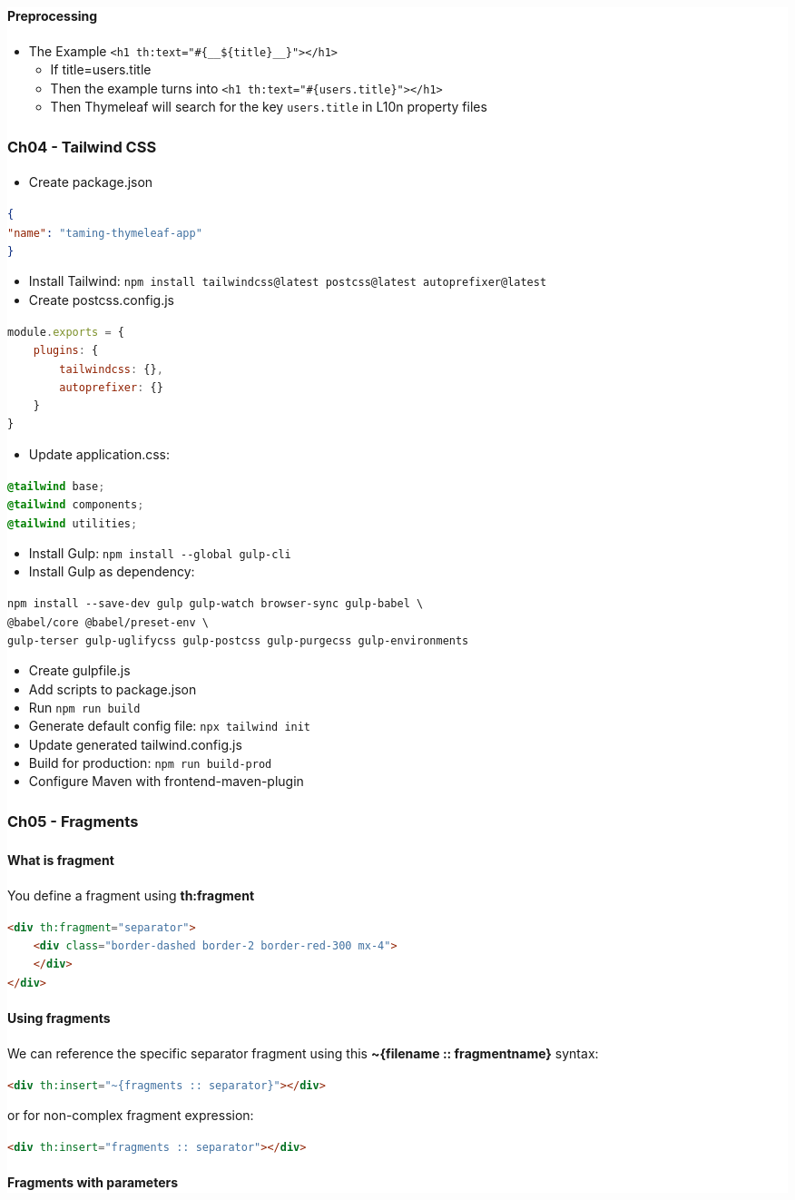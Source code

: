 #### Preprocessing
* The Example `<h1 th:text="#{__${title}__}"></h1>`
    * If title=users.title
    * Then the example turns into `<h1 th:text="#{users.title}"></h1>`
    * Then Thymeleaf will search for the key `users.title` in L10n property files 

### Ch04 - Tailwind CSS
* Create package.json
```json
{
"name": "taming-thymeleaf-app"
}
```
* Install Tailwind: `npm install tailwindcss@latest postcss@latest autoprefixer@latest`
* Create postcss.config.js
```javascript
module.exports = {
    plugins: {
        tailwindcss: {},
        autoprefixer: {}
    }
}
```
* Update application.css:
```css
@tailwind base;
@tailwind components;
@tailwind utilities;
```
* Install Gulp: `npm install --global gulp-cli`
* Install Gulp as dependency: 
```
npm install --save-dev gulp gulp-watch browser-sync gulp-babel \
@babel/core @babel/preset-env \
gulp-terser gulp-uglifycss gulp-postcss gulp-purgecss gulp-environments
```
* Create gulpfile.js
* Add scripts to package.json
* Run `npm run build`
* Generate default config file: `npx tailwind init`
* Update generated tailwind.config.js
* Build for production: `npm run build-prod`
* Configure Maven with frontend-maven-plugin

### Ch05 - Fragments

#### What is fragment
You define a fragment using __th:fragment__
```html
<div th:fragment="separator">
    <div class="border-dashed border-2 border-red-300 mx-4">
    </div>
</div>
```
#### Using fragments
We can reference the specific separator fragment using this __~{filename :: fragmentname}__ syntax:
```html
<div th:insert="~{fragments :: separator}"></div>
```
or for non-complex fragment expression:
```html
<div th:insert="fragments :: separator"></div>
```
#### Fragments with parameters
```html
```